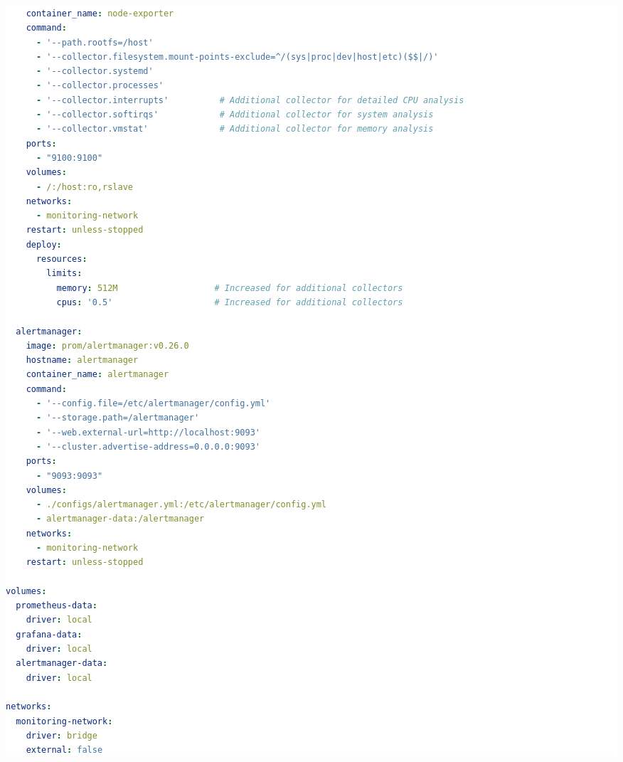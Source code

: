 ```yaml
    container_name: node-exporter
    command:
      - '--path.rootfs=/host'
      - '--collector.filesystem.mount-points-exclude=^/(sys|proc|dev|host|etc)($$|/)'
      - '--collector.systemd'
      - '--collector.processes'
      - '--collector.interrupts'          # Additional collector for detailed CPU analysis
      - '--collector.softirqs'            # Additional collector for system analysis
      - '--collector.vmstat'              # Additional collector for memory analysis
    ports:
      - "9100:9100"
    volumes:
      - /:/host:ro,rslave
    networks:
      - monitoring-network
    restart: unless-stopped
    deploy:
      resources:
        limits:
          memory: 512M                   # Increased for additional collectors
          cpus: '0.5'                    # Increased for additional collectors

  alertmanager:
    image: prom/alertmanager:v0.26.0
    hostname: alertmanager
    container_name: alertmanager
    command:
      - '--config.file=/etc/alertmanager/config.yml'
      - '--storage.path=/alertmanager'
      - '--web.external-url=http://localhost:9093'
      - '--cluster.advertise-address=0.0.0.0:9093'
    ports:
      - "9093:9093"
    volumes:
      - ./configs/alertmanager.yml:/etc/alertmanager/config.yml
      - alertmanager-data:/alertmanager
    networks:
      - monitoring-network
    restart: unless-stopped

volumes:
  prometheus-data:
    driver: local
  grafana-data:
    driver: local
  alertmanager-data:
    driver: local

networks:
  monitoring-network:
    driver: bridge
    external: false
```

